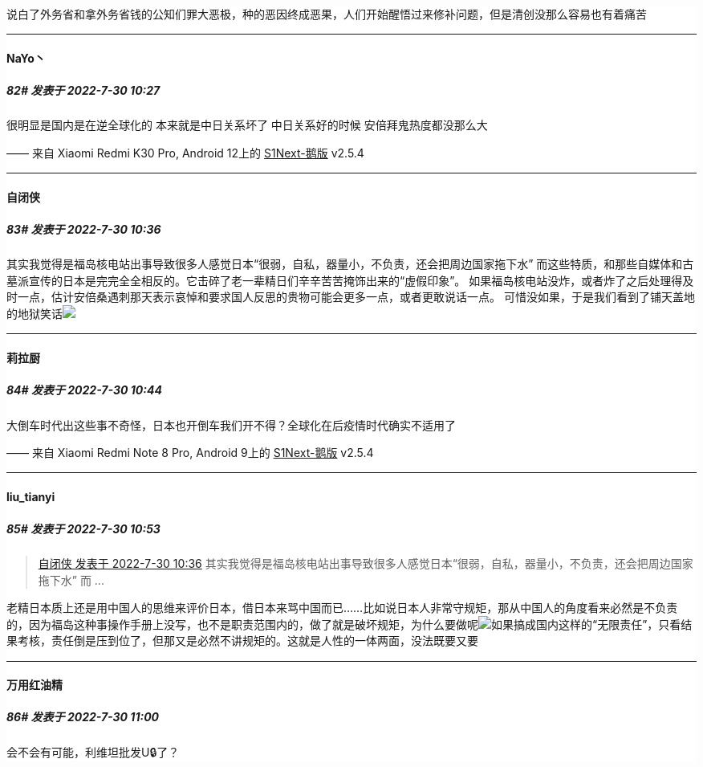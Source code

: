 说白了外务省和拿外务省钱的公知们罪大恶极，种的恶因终成恶果，人们开始醒悟过来修补问题，但是清创没那么容易也有着痛苦



*****

####  NaYo丶  
##### 82#       发表于 2022-7-30 10:27

很明显是国内是在逆全球化的 本来就是中日关系坏了 中日关系好的时候 安倍拜鬼热度都没那么大

—— 来自 Xiaomi Redmi K30 Pro, Android 12上的 [S1Next-鹅版](https://github.com/ykrank/S1-Next/releases) v2.5.4



*****

####  自闭侠  
##### 83#       发表于 2022-7-30 10:36

其实我觉得是福岛核电站出事导致很多人感觉日本“很弱，自私，器量小，不负责，还会把周边国家拖下水”
而这些特质，和那些自媒体和古墓派宣传的日本是完完全全相反的。它击碎了老一辈精日们辛辛苦苦掩饰出来的“虚假印象”。
如果福岛核电站没炸，或者炸了之后处理得及时一点，估计安倍桑遇刺那天表示哀悼和要求国人反思的贵物可能会更多一点，或者更敢说话一点。
可惜没如果，于是我们看到了铺天盖地的地狱笑话<img src="https://static.saraba1st.com/image/smiley/face2017/067.png" referrerpolicy="no-referrer">



*****

####  莉拉厨  
##### 84#       发表于 2022-7-30 10:44

大倒车时代出这些事不奇怪，日本也开倒车我们开不得？全球化在后疫情时代确实不适用了

—— 来自 Xiaomi Redmi Note 8 Pro, Android 9上的 [S1Next-鹅版](https://github.com/ykrank/S1-Next/releases) v2.5.4



*****

####  liu_tianyi  
##### 85#       发表于 2022-7-30 10:53

<blockquote><a href="httphttps://bbs.saraba1st.com/2b/forum.php?mod=redirect&amp;goto=findpost&amp;pid=56864120&amp;ptid=2084250" target="_blank">自闭侠 发表于 2022-7-30 10:36</a>
其实我觉得是福岛核电站出事导致很多人感觉日本“很弱，自私，器量小，不负责，还会把周边国家拖下水”
而 ...</blockquote>
老精日本质上还是用中国人的思维来评价日本，借日本来骂中国而已……比如说日本人非常守规矩，那从中国人的角度看来必然是不负责的，因为福岛这种事操作手册上没写，也不是职责范围内的，做了就是破坏规矩，为什么要做呢<img src="https://static.saraba1st.com/image/smiley/face2017/067.png" referrerpolicy="no-referrer">如果搞成国内这样的“无限责任”，只看结果考核，责任倒是压到位了，但那又是必然不讲规矩的。这就是人性的一体两面，没法既要又要

*****

####  万用红油精  
##### 86#       发表于 2022-7-30 11:00

会不会有可能，利维坦批发U🔒了？
